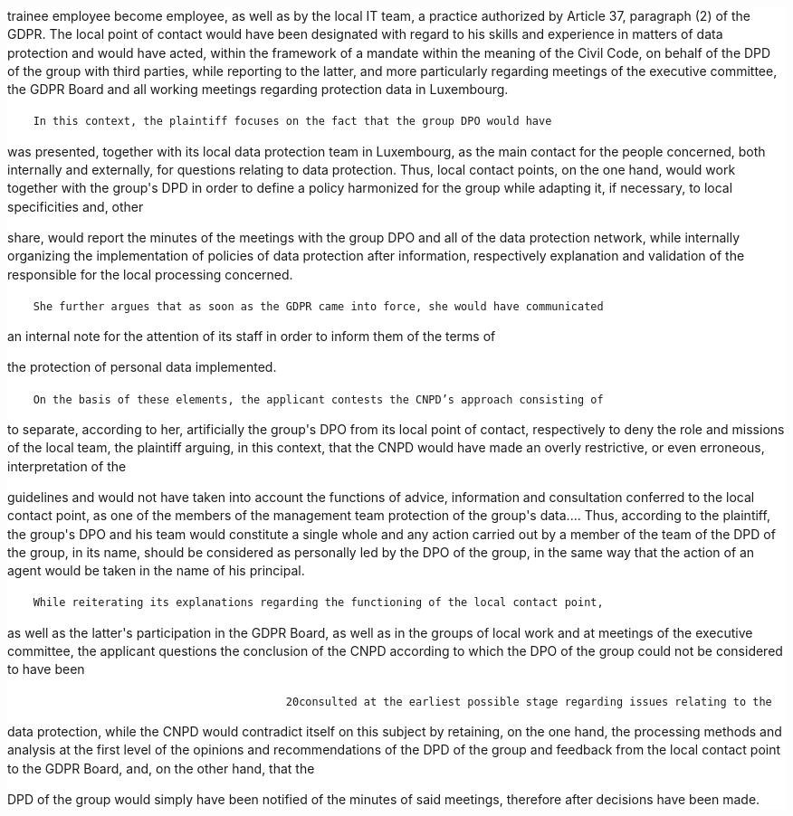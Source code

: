 trainee employee become employee, as well as by the local IT team, a practice
authorized by Article 37, paragraph (2) of the GDPR. The local point of contact would have been designated
with regard to his skills and experience in matters of data protection and
would have acted, within the framework of a mandate within the meaning of the Civil Code, on behalf of the DPD of the group
with third parties, while reporting to the latter, and more particularly regarding meetings of the
executive committee, the GDPR Board and all working meetings regarding protection
data in Luxembourg.

        In this context, the plaintiff focuses on the fact that the group DPO would have
was presented, together with its local data protection team in Luxembourg,
as the main contact for the people concerned, both internally and externally,
for questions relating to data protection. Thus, local contact points,
on the one hand, would work together with the group's DPD in order to define a policy
harmonized for the group while adapting it, if necessary, to local specificities and, other

share, would report the minutes of the meetings with the group DPO and all
of the data protection network, while internally organizing the implementation of policies
of data protection after information, respectively explanation and validation of the
responsible for the local processing concerned.

        She further argues that as soon as the GDPR came into force, she would have communicated
an internal note for the attention of its staff in order to inform them of the terms of

the protection of personal data implemented.

        On the basis of these elements, the applicant contests the CNPD’s approach consisting of
to separate, according to her, artificially the group's DPO from its local point of contact,
respectively to deny the role and missions of the local team, the plaintiff arguing,
in this context, that the CNPD would have made an overly restrictive, or even erroneous, interpretation of the

guidelines and would not have taken into account the functions of advice, information and
consultation conferred to the local contact point, as one of the members of the management team
protection of the group's data.... Thus, according to the plaintiff, the group's DPO and his
team would constitute a single whole and any action carried out by a member of the team of the
DPD of the group, in its name, should be considered as personally led by
the DPO of the group, in the same way that the action of an agent would be taken in the name of his
principal.

        While reiterating its explanations regarding the functioning of the local contact point,
as well as the latter's participation in the GDPR Board, as well as in the groups of
local work and at meetings of the executive committee, the applicant questions the conclusion
of the CNPD according to which the DPO of the group could not be considered to have been

                                               20consulted at the earliest possible stage regarding issues relating to the
data protection, while the CNPD would contradict itself on this subject by retaining, on the one hand, the
processing methods and analysis at the first level of the opinions and recommendations of the DPD
of the group and feedback from the local contact point to the GDPR Board, and, on the other hand, that the

DPD of the group would simply have been notified of the minutes of said meetings, therefore
after decisions have been made.
